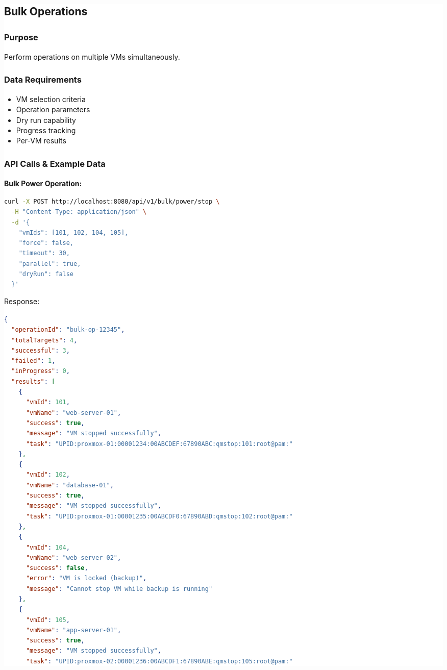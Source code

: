 ## Bulk Operations

### Purpose
Perform operations on multiple VMs simultaneously.

### Data Requirements
- VM selection criteria
- Operation parameters
- Dry run capability
- Progress tracking
- Per-VM results

### API Calls & Example Data

**Bulk Power Operation:**
```bash
curl -X POST http://localhost:8080/api/v1/bulk/power/stop \
  -H "Content-Type: application/json" \
  -d '{
    "vmIds": [101, 102, 104, 105],
    "force": false,
    "timeout": 30,
    "parallel": true,
    "dryRun": false
  }'
```

Response:
```json
{
  "operationId": "bulk-op-12345",
  "totalTargets": 4,
  "successful": 3,
  "failed": 1,
  "inProgress": 0,
  "results": [
    {
      "vmId": 101,
      "vmName": "web-server-01",
      "success": true,
      "message": "VM stopped successfully",
      "task": "UPID:proxmox-01:00001234:00ABCDEF:67890ABC:qmstop:101:root@pam:"
    },
    {
      "vmId": 102,
      "vmName": "database-01",
      "success": true,
      "message": "VM stopped successfully",
      "task": "UPID:proxmox-01:00001235:00ABCDF0:67890ABD:qmstop:102:root@pam:"
    },
    {
      "vmId": 104,
      "vmName": "web-server-02",
      "success": false,
      "error": "VM is locked (backup)",
      "message": "Cannot stop VM while backup is running"
    },
    {
      "vmId": 105,
      "vmName": "app-server-01",
      "success": true,
      "message": "VM stopped successfully",
      "task": "UPID:proxmox-02:00001236:00ABCDF1:67890ABE:qmstop:105:root@pam:"
```